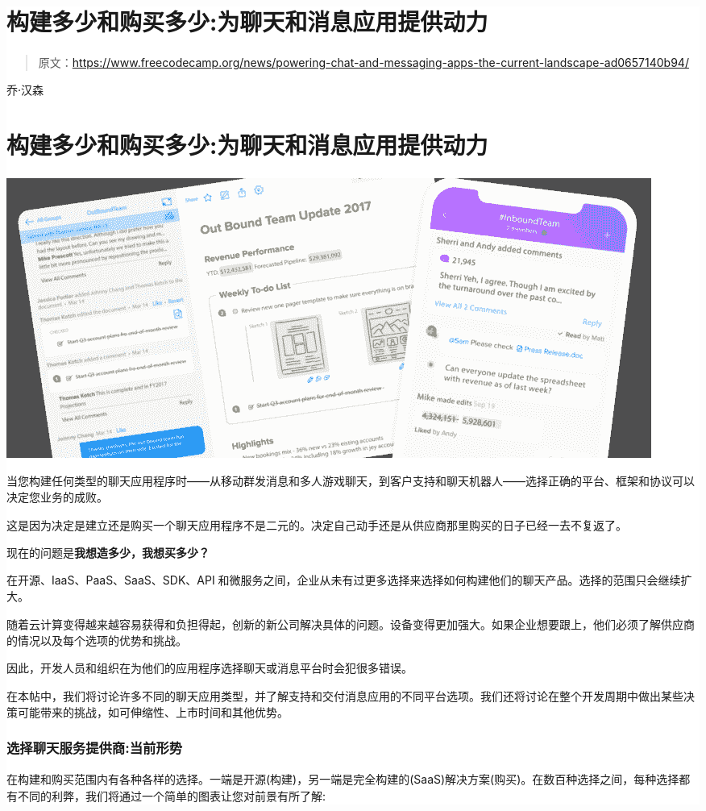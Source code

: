 # 构建多少和购买多少:为聊天和消息应用提供动力

> 原文：<https://www.freecodecamp.org/news/powering-chat-and-messaging-apps-the-current-landscape-ad0657140b94/>

乔·汉森

# 构建多少和购买多少:为聊天和消息应用提供动力

![cZvQoBdfbyF9HvM94QRW0oKj4jCk8D4QqPBO](img/9b62fe7d90ce7d0ff7e4a997478e8f9b.png)

当您构建任何类型的聊天应用程序时——从移动群发消息和多人游戏聊天，到客户支持和聊天机器人——选择正确的平台、框架和协议可以决定您业务的成败。

这是因为决定是建立还是购买一个聊天应用程序不是二元的。决定自己动手还是从供应商那里购买的日子已经一去不复返了。

现在的问题是**我想造多少，我想买多少？**

在开源、IaaS、PaaS、SaaS、SDK、API 和微服务之间，企业从未有过更多选择来选择如何构建他们的聊天产品。选择的范围只会继续扩大。

随着云计算变得越来越容易获得和负担得起，创新的新公司解决具体的问题。设备变得更加强大。如果企业想要跟上，他们必须了解供应商的情况以及每个选项的优势和挑战。

因此，开发人员和组织在为他们的应用程序选择聊天或消息平台时会犯很多错误。

在本帖中，我们将讨论许多不同的聊天应用类型，并了解支持和交付消息应用的不同平台选项。我们还将讨论在整个开发周期中做出某些决策可能带来的挑战，如可伸缩性、上市时间和其他优势。

### 选择聊天服务提供商:当前形势

在构建和购买范围内有各种各样的选择。一端是开源(构建)，另一端是完全构建的(SaaS)解决方案(购买)。在数百种选择之间，每种选择都有不同的利弊，我们将通过一个简单的图表让您对前景有所了解:
